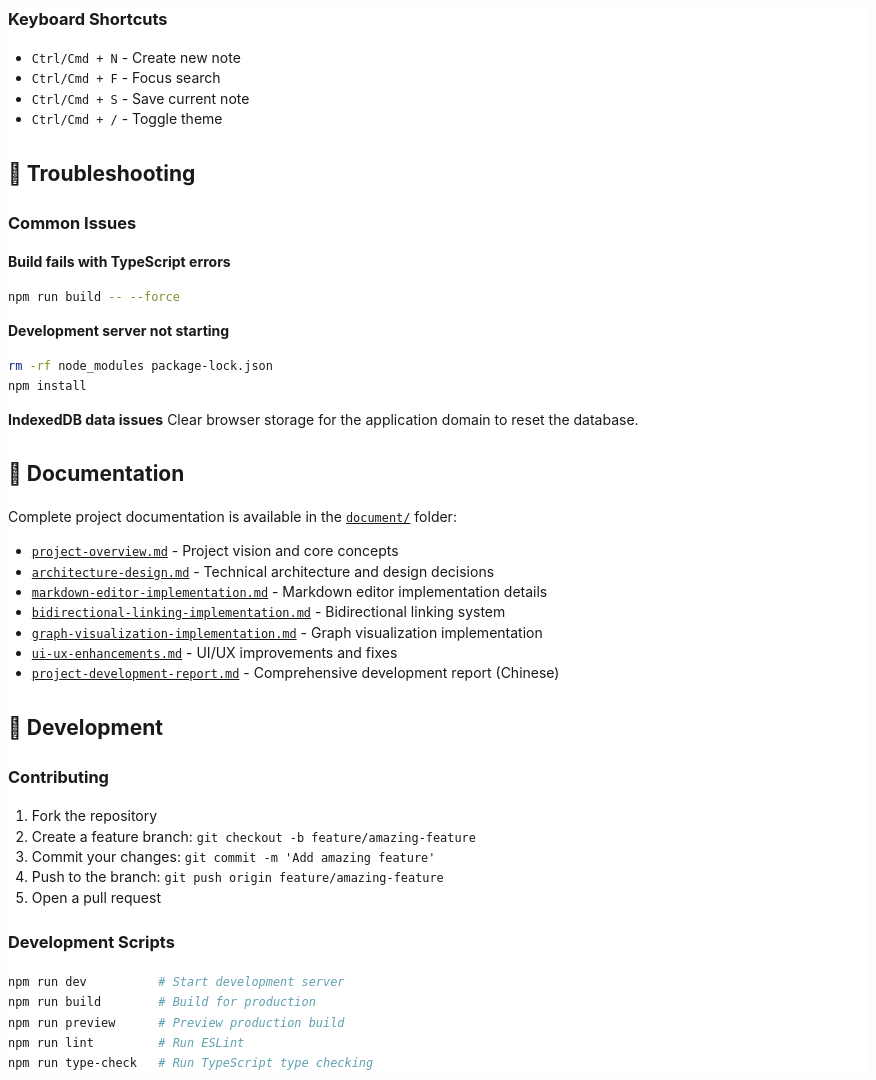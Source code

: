 ### Keyboard Shortcuts
- `Ctrl/Cmd + N` - Create new note
- `Ctrl/Cmd + F` - Focus search
- `Ctrl/Cmd + S` - Save current note
- `Ctrl/Cmd + /` - Toggle theme

## 🐛 Troubleshooting

### Common Issues

**Build fails with TypeScript errors**
```bash
npm run build -- --force
```

**Development server not starting**
```bash
rm -rf node_modules package-lock.json
npm install
```

**IndexedDB data issues**
Clear browser storage for the application domain to reset the database.

## 📖 Documentation

Complete project documentation is available in the [`document/`](document/) folder:

- [`project-overview.md`](document/project-overview.md) - Project vision and core concepts
- [`architecture-design.md`](document/architecture-design.md) - Technical architecture and design decisions
- [`markdown-editor-implementation.md`](document/markdown-editor-implementation.md) - Markdown editor implementation details
- [`bidirectional-linking-implementation.md`](document/bidirectional-linking-implementation.md) - Bidirectional linking system
- [`graph-visualization-implementation.md`](document/graph-visualization-implementation.md) - Graph visualization implementation
- [`ui-ux-enhancements.md`](document/ui-ux-enhancements.md) - UI/UX improvements and fixes
- [`project-development-report.md`](document/project-development-report.md) - Comprehensive development report (Chinese)

## 🤝 Development

### Contributing
1. Fork the repository
2. Create a feature branch: `git checkout -b feature/amazing-feature`
3. Commit your changes: `git commit -m 'Add amazing feature'`
4. Push to the branch: `git push origin feature/amazing-feature`
5. Open a pull request

### Development Scripts
```bash
npm run dev          # Start development server
npm run build        # Build for production
npm run preview      # Preview production build
npm run lint         # Run ESLint
npm run type-check   # Run TypeScript type checking
```
